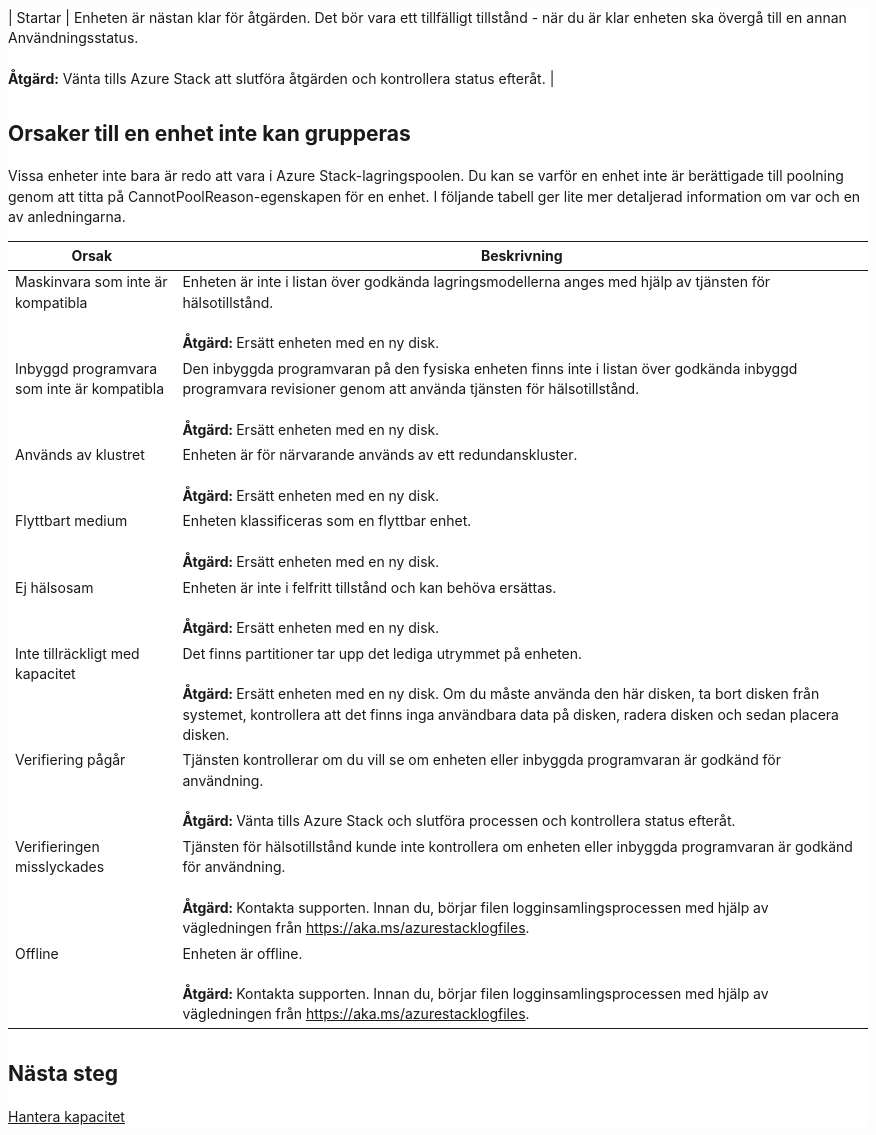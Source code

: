 | Startar | Enheten är nästan klar för åtgärden. Det bör vara ett tillfälligt tillstånd - när du är klar enheten ska övergå till en annan Användningsstatus.<br> <br>**Åtgärd:** Vänta tills Azure Stack att slutföra åtgärden och kontrollera status efteråt. |
 

## <a name="reasons-a-drive-cant-be-pooled"></a>Orsaker till en enhet inte kan grupperas

Vissa enheter inte bara är redo att vara i Azure Stack-lagringspoolen. Du kan se varför en enhet inte är berättigade till poolning genom att titta på CannotPoolReason-egenskapen för en enhet. I följande tabell ger lite mer detaljerad information om var och en av anledningarna.

| Orsak | Beskrivning |
|--------------------------|---------------------------------------------------------------------------------------------------------------------------------------------------------------------------------------------------------------------------------------------------------------------|
| Maskinvara som inte är kompatibla | Enheten är inte i listan över godkända lagringsmodellerna anges med hjälp av tjänsten för hälsotillstånd.<br> <br>**Åtgärd:** Ersätt enheten med en ny disk. |
| Inbyggd programvara som inte är kompatibla | Den inbyggda programvaran på den fysiska enheten finns inte i listan över godkända inbyggd programvara revisioner genom att använda tjänsten för hälsotillstånd.<br> <br>**Åtgärd:** Ersätt enheten med en ny disk. |
| Används av klustret | Enheten är för närvarande används av ett redundanskluster.<br> <br>**Åtgärd:** Ersätt enheten med en ny disk. |
| Flyttbart medium | Enheten klassificeras som en flyttbar enhet. <br> <br>**Åtgärd:** Ersätt enheten med en ny disk. |
| Ej hälsosam | Enheten är inte i felfritt tillstånd och kan behöva ersättas.<br> <br>**Åtgärd:** Ersätt enheten med en ny disk. |
| Inte tillräckligt med kapacitet | Det finns partitioner tar upp det lediga utrymmet på enheten.<br> <br>**Åtgärd:** Ersätt enheten med en ny disk. Om du måste använda den här disken, ta bort disken från systemet, kontrollera att det finns inga användbara data på disken, radera disken och sedan placera disken. |
| Verifiering pågår | Tjänsten kontrollerar om du vill se om enheten eller inbyggda programvaran är godkänd för användning.<br> <br>**Åtgärd:** Vänta tills Azure Stack och slutföra processen och kontrollera status efteråt. |
| Verifieringen misslyckades | Tjänsten för hälsotillstånd kunde inte kontrollera om enheten eller inbyggda programvaran är godkänd för användning.<br> <br>**Åtgärd:** Kontakta supporten. Innan du, börjar filen logginsamlingsprocessen med hjälp av vägledningen från https://aka.ms/azurestacklogfiles. |
| Offline | Enheten är offline. <br> <br>**Åtgärd:** Kontakta supporten. Innan du, börjar filen logginsamlingsprocessen med hjälp av vägledningen från https://aka.ms/azurestacklogfiles. |

## <a name="next-step"></a>Nästa steg

[Hantera kapacitet](https://docs.microsoft.com/azure/azure-stack/azure-stack-manage-storage-shares) 
